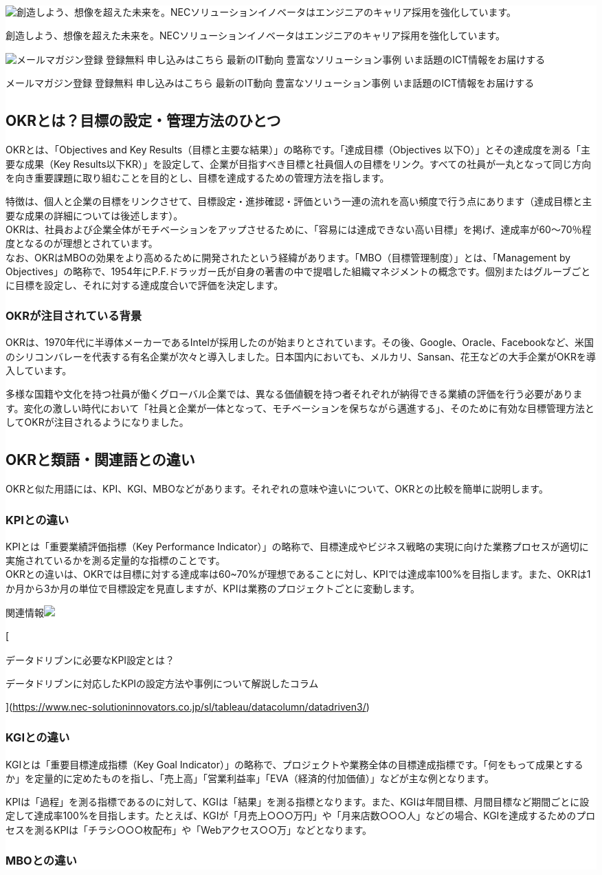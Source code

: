 ![創造しよう、想像を超えた未来を。NECソリューションイノベータはエンジニアのキャリア採用を強化しています。](https://www.nec-solutioninnovators.co.jp/sp/contents/img/banner_career01_231106_sp.png)

創造しよう、想像を超えた未来を。NECソリューションイノベータはエンジニアのキャリア採用を強化しています。

![メールマガジン登録 登録無料 申し込みはこちら 最新のIT動向 豊富なソリューション事例 いま話題のICT情報をお届けする](https://www.nec-solutioninnovators.co.jp/sp/contents/img/banner_promotion01_220624_sp.png)

メールマガジン登録 登録無料 申し込みはこちら 最新のIT動向 豊富なソリューション事例 いま話題のICT情報をお届けする

## OKRとは？目標の設定・管理方法のひとつ

OKRとは、「Objectives and Key Results（目標と主要な結果）」の略称です。「達成目標（Objectives 以下O）」とその達成度を測る「主要な成果（Key Results以下KR）」を設定して、企業が目指すべき目標と社員個人の目標をリンク。すべての社員が一丸となって同じ方向を向き重要課題に取り組むことを目的とし、目標を達成するための管理方法を指します。

特徴は、個人と企業の目標をリンクさせて、目標設定・進捗確認・評価という一連の流れを高い頻度で行う点にあります（達成目標と主要な成果の詳細については後述します）。  
OKRは、社員および企業全体がモチベーションをアップさせるために、「容易には達成できない高い目標」を掲げ、達成率が60〜70％程度となるのが理想とされています。  
なお、OKRはMBOの効果をより高めるために開発されたという経緯があります。「MBO（目標管理制度）」とは、「Management by Objectives」の略称で、1954年にP.F.ドラッガー氏が自身の著書の中で提唱した組織マネジメントの概念です。個別またはグルーブごとに目標を設定し、それに対する達成度合いで評価を決定します。

### OKRが注目されている背景

OKRは、1970年代に半導体メーカーであるIntelが採用したのが始まりとされています。その後、Google、Oracle、Facebookなど、米国のシリコンバレーを代表する有名企業が次々と導入しました。日本国内においても、メルカリ、Sansan、花王などの大手企業がOKRを導入しています。

多様な国籍や文化を持つ社員が働くグローバル企業では、異なる価値観を持つ者それぞれが納得できる業績の評価を行う必要があります。変化の激しい時代において「社員と企業が一体となって、モチベーションを保ちながら邁進する」、そのために有効な目標管理方法としてOKRが注目されるようになりました。

## OKRと類語・関連語との違い

OKRと似た用語には、KPI、KGI、MBOなどがあります。それぞれの意味や違いについて、OKRとの比較を簡単に説明します。

### KPIとの違い

KPIとは「重要業績評価指標（Key Performance Indicator）」の略称で、目標達成やビジネス戦略の実現に向けた業務プロセスが適切に実施されているかを測る定量的な指標のことです。  
OKRとの違いは、OKRでは目標に対する達成率は60~70%が理想であることに対し、KPIでは達成率100%を目指します。また、OKRは1か月から3か月の単位で目標設定を見直しますが、KPIは業務のプロジェクトごとに変動します。

関連情報![](https://www.nec-solutioninnovators.co.jp/sp/contents/column/img/20230310_okr/img_info1.jpg)

[

データドリブンに必要なKPI設定とは？

データドリブンに対応したKPIの設定方法や事例について解説したコラム

](https://www.nec-solutioninnovators.co.jp/sl/tableau/datacolumn/datadriven3/)

### KGIとの違い

KGIとは「重要目標達成指標（Key Goal Indicator）」の略称で、プロジェクトや業務全体の目標達成指標です。「何をもって成果とするか」を定量的に定めたものを指し、「売上高」「営業利益率」「EVA（経済的付加価値）」などが主な例となります。

KPIは「過程」を測る指標であるのに対して、KGIは「結果」を測る指標となります。また、KGIは年間目標、月間目標など期間ごとに設定して達成率100%を目指します。たとえば、KGIが「月売上○○○万円」や「月来店数○○○人」などの場合、KGIを達成するためのプロセスを測るKPIは「チラシ○○○枚配布」や「Webアクセス○○万」などとなります。

### MBOとの違い
